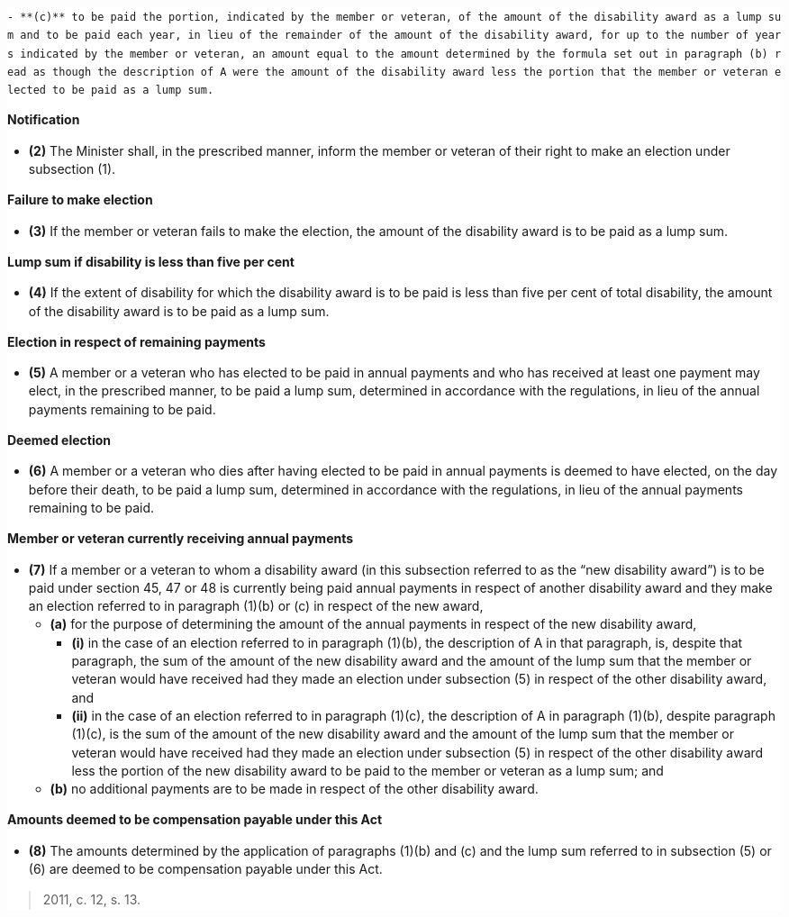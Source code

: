 	- **(c)** to be paid the portion, indicated by the member or veteran, of the amount of the disability award as a lump sum and to be paid each year, in lieu of the remainder of the amount of the disability award, for up to the number of years indicated by the member or veteran, an amount equal to the amount determined by the formula set out in paragraph (b) read as though the description of A were the amount of the disability award less the portion that the member or veteran elected to be paid as a lump sum.

**Notification**

- **(2)** The Minister shall, in the prescribed manner, inform the member or veteran of their right to make an election under subsection (1).

**Failure to make election**

- **(3)** If the member or veteran fails to make the election, the amount of the disability award is to be paid as a lump sum.

**Lump sum if disability is less than five per cent**

- **(4)** If the extent of disability for which the disability award is to be paid is less than five per cent of total disability, the amount of the disability award is to be paid as a lump sum.

**Election in respect of remaining payments**

- **(5)** A member or a veteran who has elected to be paid in annual payments and who has received at least one payment may elect, in the prescribed manner, to be paid a lump sum, determined in accordance with the regulations, in lieu of the annual payments remaining to be paid.

**Deemed election**

- **(6)** A member or a veteran who dies after having elected to be paid in annual payments is deemed to have elected, on the day before their death, to be paid a lump sum, determined in accordance with the regulations, in lieu of the annual payments remaining to be paid.

**Member or veteran currently receiving annual payments**

- **(7)** If a member or a veteran to whom a disability award (in this subsection referred to as the “new disability award”) is to be paid under section 45, 47 or 48 is currently being paid annual payments in respect of another disability award and they make an election referred to in paragraph (1)(b) or (c) in respect of the new award,
	- **(a)** for the purpose of determining the amount of the annual payments in respect of the new disability award,
		- **(i)** in the case of an election referred to in paragraph (1)(b), the description of A in that paragraph, is, despite that paragraph, the sum of the amount of the new disability award and the amount of the lump sum that the member or veteran would have received had they made an election under subsection (5) in respect of the other disability award, and
		- **(ii)** in the case of an election referred to in paragraph (1)(c), the description of A in paragraph (1)(b), despite paragraph (1)(c), is the sum of the amount of the new disability award and the amount of the lump sum that the member or veteran would have received had they made an election under subsection (5) in respect of the other disability award less the portion of the new disability award to be paid to the member or veteran as a lump sum; and
	- **(b)** no additional payments are to be made in respect of the other disability award.

**Amounts deemed to be compensation payable under this Act**

- **(8)** The amounts determined by the application of paragraphs (1)(b) and (c) and the lump sum referred to in subsection (5) or (6) are deemed to be compensation payable under this Act.
> 2011, c. 12, s. 13.
